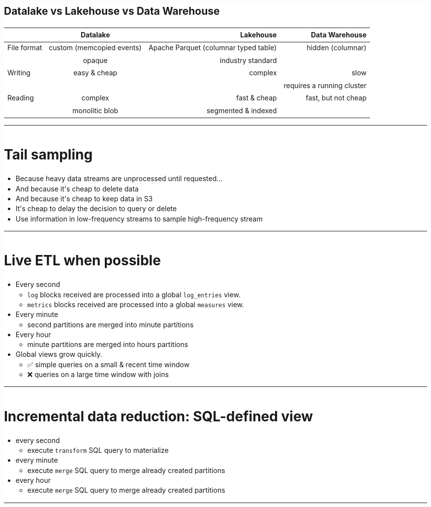 
## Datalake vs Lakehouse vs Data Warehouse

|              | Datalake                               | Lakehouse | Data Warehouse |
|--------------|:--------------------------------------:|-----------:|--------------:|
| File format  | custom (memcopied events)              | Apache Parquet (columnar typed table) | hidden (columnar) |
|              | opaque                                 | industry standard                     |        |
| Writing      | easy & cheap                           | complex                               | slow  |
|              |                                        |                                       | requires a running cluster |
| Reading      | complex                                | fast & cheap                          | fast, but not cheap
|              | monolitic blob                         | segmented & indexed |

---

# Tail sampling

 * Because heavy data streams are unprocessed until requested...
 * And because it's cheap to delete data
 * And because it's cheap to keep data in S3
 * It's cheap to delay the decision to query or delete
 * Use information in low-frequency streams to sample high-frequency stream

---

# Live ETL when possible

 * Every second
   * `log` blocks received are processed into a global `log_entries` view.
   * `metrics` blocks received are processed into a global `measures` view.
 * Every minute
   * second partitions are merged into minute partitions
 * Every hour
   * minute partitions are merged into hours partitions
 * Global views grow quickly.
   * &#9989; simple queries on a small & recent time window
   * &#10060; queries on a large time window with joins


---

# Incremental data reduction: SQL-defined view

 * every second
   * execute `transform` SQL query to materialize
 * every minute
   * execute `merge` SQL query to merge already created partitions
 * every hour
   * execute `merge` SQL query to merge already created partitions

---